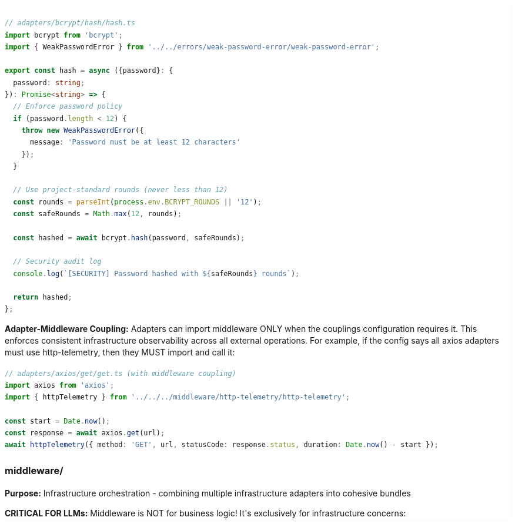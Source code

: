 ```typescript

// adapters/bcrypt/hash/hash.ts
import bcrypt from 'bcrypt';
import { WeakPasswordError } from '../../errors/weak-password-error/weak-password-error';

export const hash = async ({password}: {
  password: string;
}): Promise<string> => {
  // Enforce password policy
  if (password.length < 12) {
    throw new WeakPasswordError({
      message: 'Password must be at least 12 characters'
    });
  }

  // Use project-standard rounds (never less than 12)
  const rounds = parseInt(process.env.BCRYPT_ROUNDS || '12');
  const safeRounds = Math.max(12, rounds);

  const hashed = await bcrypt.hash(password, safeRounds);

  // Security audit log
  console.log(`[SECURITY] Password hashed with ${safeRounds} rounds`);

  return hashed;
};
```

**Adapter-Middleware Coupling:**
Adapters can import middleware ONLY when the couplings configuration requires it. This enforces consistent
infrastructure observability across all external operations. For example, if the config says all axios adapters must use
http-telemetry, then they MUST import and call it:

```typescript
// adapters/axios/get/get.ts (with middleware coupling)
import axios from 'axios';
import { httpTelemetry } from '../../../middleware/http-telemetry/http-telemetry';

const start = Date.now();
const response = await axios.get(url);
await httpTelemetry({ method: 'GET', url, statusCode: response.status, duration: Date.now() - start });
```

### middleware/

**Purpose:** Infrastructure orchestration - combining multiple infrastructure adapters into cohesive bundles

**CRITICAL FOR LLMs:** Middleware is NOT for business logic! It's exclusively for infrastructure concerns:
